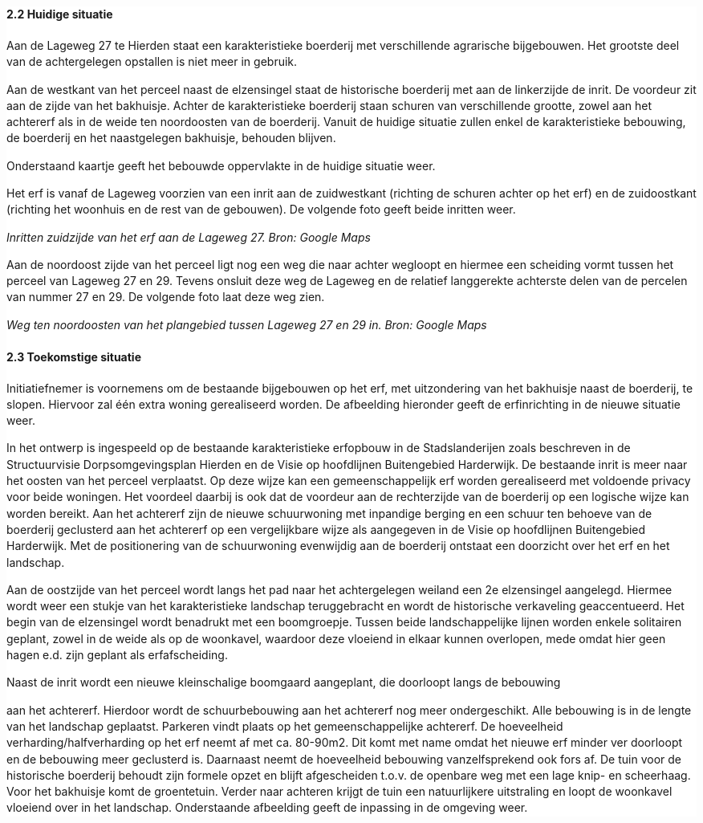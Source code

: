#### **2.2 Huidige situatie**

Aan de Lageweg 27 te Hierden staat een karakteristieke boerderij met verschillende agrarische bijgebouwen. Het grootste deel van de achtergelegen opstallen is niet meer in gebruik.

Aan de westkant van het perceel naast de elzensingel staat de historische boerderij met aan de linkerzijde de inrit. De voordeur zit aan de zijde van het bakhuisje. Achter de karakteristieke boerderij staan schuren van verschillende grootte, zowel aan het achtererf als in de weide ten noordoosten van de boerderij. Vanuit de huidige situatie zullen enkel de karakteristieke bebouwing, de boerderij en het naastgelegen bakhuisje, behouden blijven.

Onderstaand kaartje geeft het bebouwde oppervlakte in de huidige situatie weer.

Het erf is vanaf de Lageweg voorzien van een inrit aan de zuidwestkant (richting de schuren achter op het erf) en de zuidoostkant (richting het woonhuis en de rest van de gebouwen). De volgende foto geeft beide inritten weer.

*Inritten zuidzijde van het erf aan de Lageweg 27. Bron: Google Maps*

Aan de noordoost zijde van het perceel ligt nog een weg die naar achter wegloopt en hiermee een scheiding vormt tussen het perceel van Lageweg 27 en 29. Tevens onsluit deze weg de Lageweg en de relatief langgerekte achterste delen van de percelen van nummer 27 en 29. De volgende foto laat deze weg zien.

*Weg ten noordoosten van het plangebied tussen Lageweg 27 en 29 in. Bron: Google Maps*

#### **2.3 Toekomstige situatie**

Initiatiefnemer is voornemens om de bestaande bijgebouwen op het erf, met uitzondering van het bakhuisje naast de boerderij, te slopen. Hiervoor zal één extra woning gerealiseerd worden. De afbeelding hieronder geeft de erfinrichting in de nieuwe situatie weer.

In het ontwerp is ingespeeld op de bestaande karakteristieke erfopbouw in de Stadslanderijen zoals beschreven in de Structuurvisie Dorpsomgevingsplan Hierden en de Visie op hoofdlijnen Buitengebied Harderwijk. De bestaande inrit is meer naar het oosten van het perceel verplaatst. Op deze wijze kan een gemeenschappelijk erf worden gerealiseerd met voldoende privacy voor beide woningen. Het voordeel daarbij is ook dat de voordeur aan de rechterzijde van de boerderij op een logische wijze kan worden bereikt. Aan het achtererf zijn de nieuwe schuurwoning met inpandige berging en een schuur ten behoeve van de boerderij geclusterd aan het achtererf op een vergelijkbare wijze als aangegeven in de Visie op hoofdlijnen Buitengebied Harderwijk. Met de positionering van de schuurwoning evenwijdig aan de boerderij ontstaat een doorzicht over het erf en het landschap.

Aan de oostzijde van het perceel wordt langs het pad naar het achtergelegen weiland een 2e elzensingel aangelegd. Hiermee wordt weer een stukje van het karakteristieke landschap teruggebracht en wordt de historische verkaveling geaccentueerd. Het begin van de elzensingel wordt benadrukt met een boomgroepje. Tussen beide landschappelijke lijnen worden enkele solitairen geplant, zowel in de weide als op de woonkavel, waardoor deze vloeiend in elkaar kunnen overlopen, mede omdat hier geen hagen e.d. zijn geplant als erfafscheiding.

Naast de inrit wordt een nieuwe kleinschalige boomgaard aangeplant, die doorloopt langs de bebouwing

aan het achtererf. Hierdoor wordt de schuurbebouwing aan het achtererf nog meer ondergeschikt. Alle bebouwing is in de lengte van het landschap geplaatst. Parkeren vindt plaats op het gemeenschappelijke achtererf. De hoeveelheid verharding/halfverharding op het erf neemt af met ca. 80-90m2. Dit komt met name omdat het nieuwe erf minder ver doorloopt en de bebouwing meer geclusterd is. Daarnaast neemt de hoeveelheid bebouwing vanzelfsprekend ook fors af. De tuin voor de historische boerderij behoudt zijn formele opzet en blijft afgescheiden t.o.v. de openbare weg met een lage knip- en scheerhaag. Voor het bakhuisje komt de groentetuin. Verder naar achteren krijgt de tuin een natuurlijkere uitstraling en loopt de woonkavel vloeiend over in het landschap. Onderstaande afbeelding geeft de inpassing in de omgeving weer.

